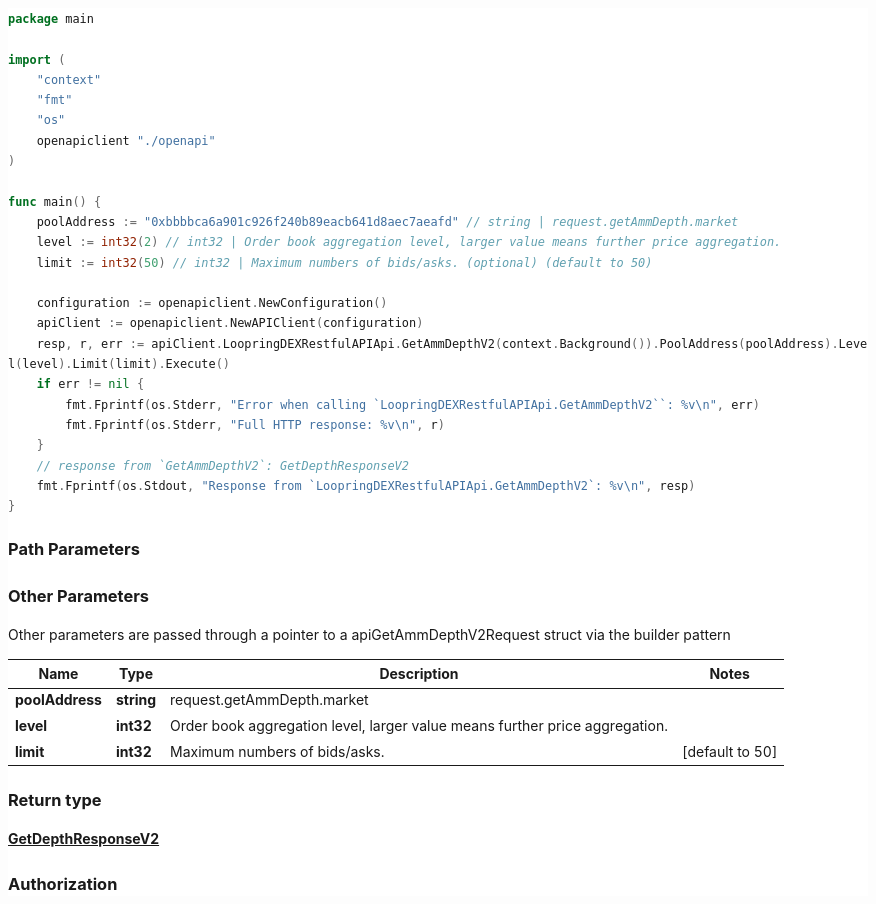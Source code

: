 ```go
package main

import (
    "context"
    "fmt"
    "os"
    openapiclient "./openapi"
)

func main() {
    poolAddress := "0xbbbbca6a901c926f240b89eacb641d8aec7aeafd" // string | request.getAmmDepth.market
    level := int32(2) // int32 | Order book aggregation level, larger value means further price aggregation.
    limit := int32(50) // int32 | Maximum numbers of bids/asks. (optional) (default to 50)

    configuration := openapiclient.NewConfiguration()
    apiClient := openapiclient.NewAPIClient(configuration)
    resp, r, err := apiClient.LoopringDEXRestfulAPIApi.GetAmmDepthV2(context.Background()).PoolAddress(poolAddress).Level(level).Limit(limit).Execute()
    if err != nil {
        fmt.Fprintf(os.Stderr, "Error when calling `LoopringDEXRestfulAPIApi.GetAmmDepthV2``: %v\n", err)
        fmt.Fprintf(os.Stderr, "Full HTTP response: %v\n", r)
    }
    // response from `GetAmmDepthV2`: GetDepthResponseV2
    fmt.Fprintf(os.Stdout, "Response from `LoopringDEXRestfulAPIApi.GetAmmDepthV2`: %v\n", resp)
}
```

### Path Parameters



### Other Parameters

Other parameters are passed through a pointer to a apiGetAmmDepthV2Request struct via the builder pattern


Name | Type | Description  | Notes
------------- | ------------- | ------------- | -------------
 **poolAddress** | **string** | request.getAmmDepth.market | 
 **level** | **int32** | Order book aggregation level, larger value means further price aggregation. | 
 **limit** | **int32** | Maximum numbers of bids/asks. | [default to 50]

### Return type

[**GetDepthResponseV2**](GetDepthResponseV2.md)

### Authorization

